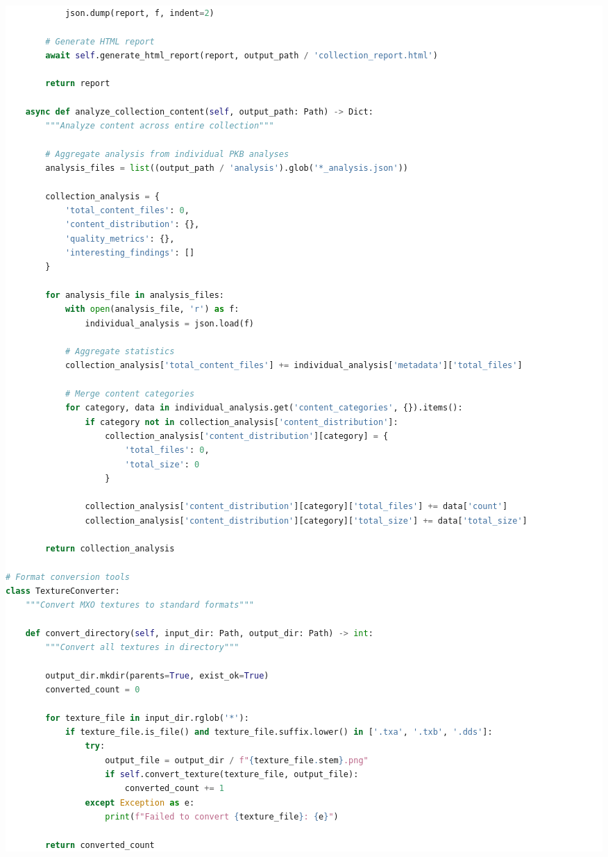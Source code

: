 ```python
            json.dump(report, f, indent=2)
            
        # Generate HTML report
        await self.generate_html_report(report, output_path / 'collection_report.html')
        
        return report
        
    async def analyze_collection_content(self, output_path: Path) -> Dict:
        """Analyze content across entire collection"""
        
        # Aggregate analysis from individual PKB analyses
        analysis_files = list((output_path / 'analysis').glob('*_analysis.json'))
        
        collection_analysis = {
            'total_content_files': 0,
            'content_distribution': {},
            'quality_metrics': {},
            'interesting_findings': []
        }
        
        for analysis_file in analysis_files:
            with open(analysis_file, 'r') as f:
                individual_analysis = json.load(f)
                
            # Aggregate statistics
            collection_analysis['total_content_files'] += individual_analysis['metadata']['total_files']
            
            # Merge content categories
            for category, data in individual_analysis.get('content_categories', {}).items():
                if category not in collection_analysis['content_distribution']:
                    collection_analysis['content_distribution'][category] = {
                        'total_files': 0,
                        'total_size': 0
                    }
                    
                collection_analysis['content_distribution'][category]['total_files'] += data['count']
                collection_analysis['content_distribution'][category]['total_size'] += data['total_size']
                
        return collection_analysis

# Format conversion tools
class TextureConverter:
    """Convert MXO textures to standard formats"""
    
    def convert_directory(self, input_dir: Path, output_dir: Path) -> int:
        """Convert all textures in directory"""
        
        output_dir.mkdir(parents=True, exist_ok=True)
        converted_count = 0
        
        for texture_file in input_dir.rglob('*'):
            if texture_file.is_file() and texture_file.suffix.lower() in ['.txa', '.txb', '.dds']:
                try:
                    output_file = output_dir / f"{texture_file.stem}.png"
                    if self.convert_texture(texture_file, output_file):
                        converted_count += 1
                except Exception as e:
                    print(f"Failed to convert {texture_file}: {e}")
                    
        return converted_count
```